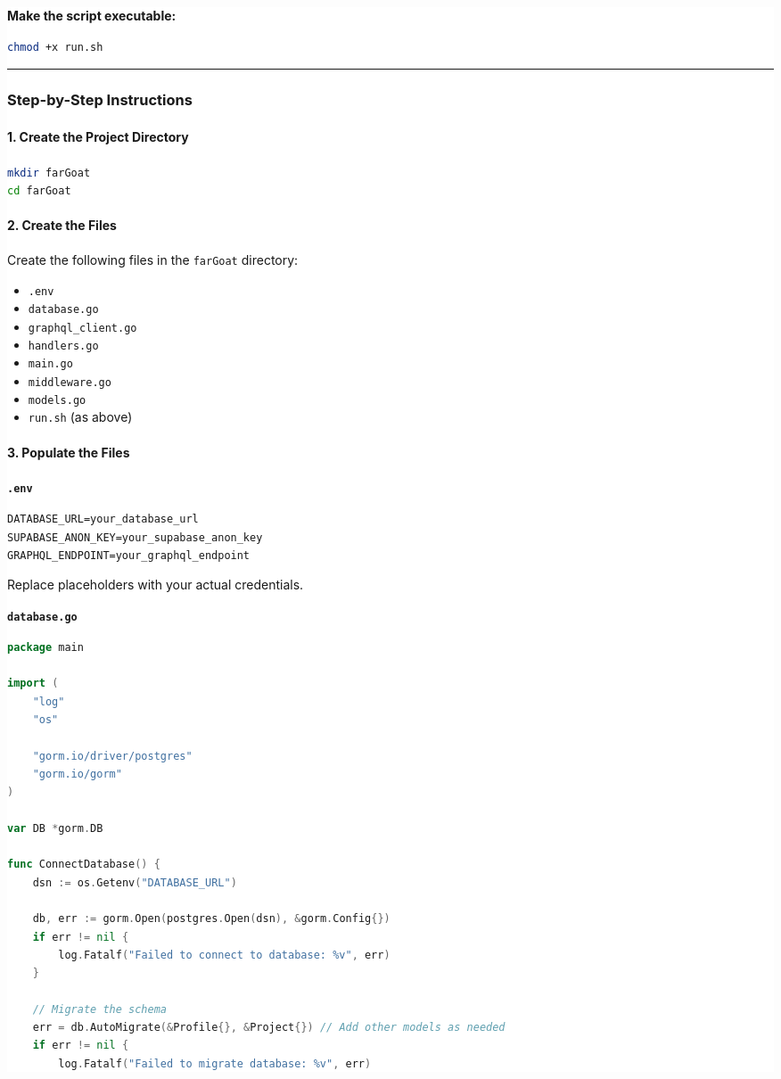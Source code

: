 **Make the script executable:**

```bash
chmod +x run.sh
```

---

### **Step-by-Step Instructions**

#### **1. Create the Project Directory**

```bash
mkdir farGoat
cd farGoat
```

#### **2. Create the Files**

Create the following files in the `farGoat` directory:

- `.env`
- `database.go`
- `graphql_client.go`
- `handlers.go`
- `main.go`
- `middleware.go`
- `models.go`
- `run.sh` (as above)

#### **3. Populate the Files**

**`.env`**

```env
DATABASE_URL=your_database_url
SUPABASE_ANON_KEY=your_supabase_anon_key
GRAPHQL_ENDPOINT=your_graphql_endpoint
```

Replace placeholders with your actual credentials.

**`database.go`**

```go
package main

import (
    "log"
    "os"

    "gorm.io/driver/postgres"
    "gorm.io/gorm"
)

var DB *gorm.DB

func ConnectDatabase() {
    dsn := os.Getenv("DATABASE_URL")

    db, err := gorm.Open(postgres.Open(dsn), &gorm.Config{})
    if err != nil {
        log.Fatalf("Failed to connect to database: %v", err)
    }

    // Migrate the schema
    err = db.AutoMigrate(&Profile{}, &Project{}) // Add other models as needed
    if err != nil {
        log.Fatalf("Failed to migrate database: %v", err)
```